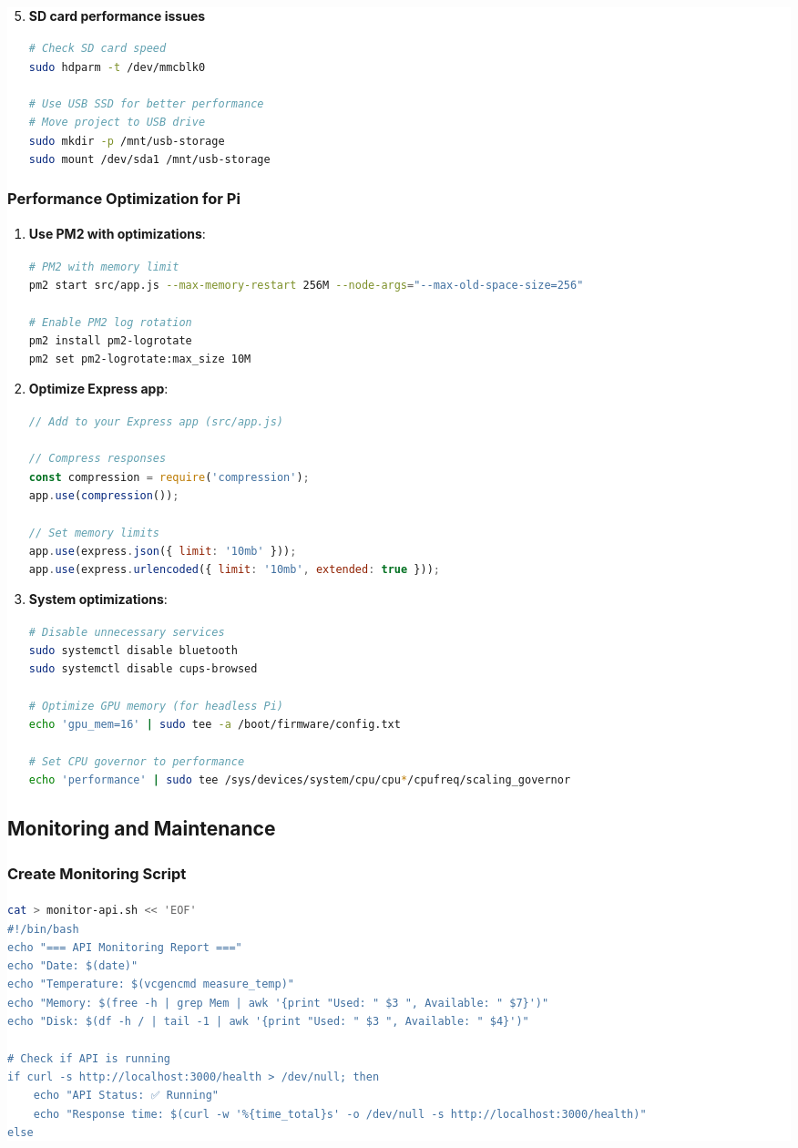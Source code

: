 5. **SD card performance issues**
   ```bash
   # Check SD card speed
   sudo hdparm -t /dev/mmcblk0
   
   # Use USB SSD for better performance
   # Move project to USB drive
   sudo mkdir -p /mnt/usb-storage
   sudo mount /dev/sda1 /mnt/usb-storage
   ```

### Performance Optimization for Pi

1. **Use PM2 with optimizations**:
   ```bash
   # PM2 with memory limit
   pm2 start src/app.js --max-memory-restart 256M --node-args="--max-old-space-size=256"
   
   # Enable PM2 log rotation
   pm2 install pm2-logrotate
   pm2 set pm2-logrotate:max_size 10M
   ```

2. **Optimize Express app**:
   ```javascript
   // Add to your Express app (src/app.js)
   
   // Compress responses
   const compression = require('compression');
   app.use(compression());
   
   // Set memory limits
   app.use(express.json({ limit: '10mb' }));
   app.use(express.urlencoded({ limit: '10mb', extended: true }));
   ```

3. **System optimizations**:
   ```bash
   # Disable unnecessary services
   sudo systemctl disable bluetooth
   sudo systemctl disable cups-browsed
   
   # Optimize GPU memory (for headless Pi)
   echo 'gpu_mem=16' | sudo tee -a /boot/firmware/config.txt
   
   # Set CPU governor to performance
   echo 'performance' | sudo tee /sys/devices/system/cpu/cpu*/cpufreq/scaling_governor
   ```

## Monitoring and Maintenance

### Create Monitoring Script
```bash
cat > monitor-api.sh << 'EOF'
#!/bin/bash
echo "=== API Monitoring Report ==="
echo "Date: $(date)"
echo "Temperature: $(vcgencmd measure_temp)"
echo "Memory: $(free -h | grep Mem | awk '{print "Used: " $3 ", Available: " $7}')"
echo "Disk: $(df -h / | tail -1 | awk '{print "Used: " $3 ", Available: " $4}')"

# Check if API is running
if curl -s http://localhost:3000/health > /dev/null; then
    echo "API Status: ✅ Running"
    echo "Response time: $(curl -w '%{time_total}s' -o /dev/null -s http://localhost:3000/health)"
else
```